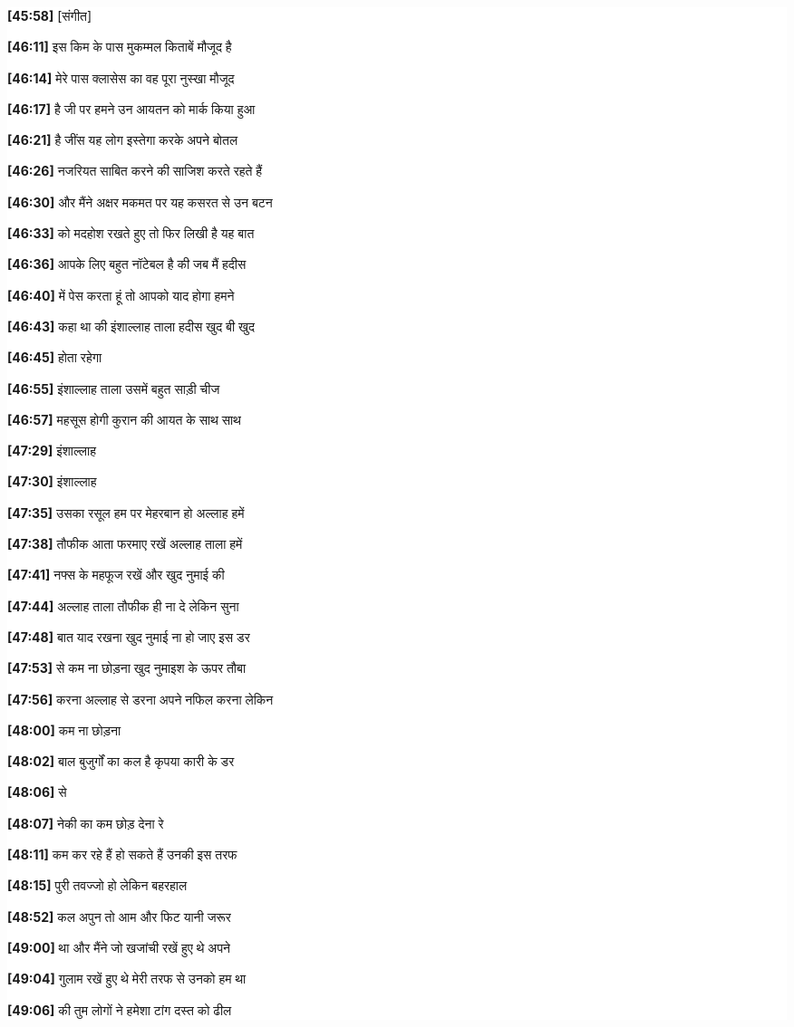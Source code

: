 **[45:58]** [संगीत]

**[46:11]** इस किम के पास मुकम्मल किताबें मौजूद है

**[46:14]** मेरे पास क्लासेस का वह पूरा नुस्खा मौजूद

**[46:17]** है जी पर हमने उन आयतन को मार्क किया हुआ

**[46:21]** है जींस यह लोग इस्तेगा करके अपने बोतल

**[46:26]** नजरियत साबित करने की साजिश करते रहते हैं

**[46:30]** और मैंने अक्षर मकमत पर यह कसरत से उन बटन

**[46:33]** को मदहोश रखते हुए तो फिर लिखी है यह बात

**[46:36]** आपके लिए बहुत नॉटेबल है की जब मैं हदीस

**[46:40]** में पेस करता हूं तो आपको याद होगा हमने

**[46:43]** कहा था की इंशाल्लाह ताला हदीस खुद बी खुद

**[46:45]** होता रहेगा

**[46:55]** इंशाल्लाह ताला उसमें बहुत साड़ी चीज

**[46:57]** महसूस होगी कुरान की आयत के साथ साथ

**[47:29]** इंशाल्लाह

**[47:30]** इंशाल्लाह

**[47:35]** उसका रसूल हम पर मेहरबान हो अल्लाह हमें

**[47:38]** तौफीक आता फरमाए रखें अल्लाह ताला हमें

**[47:41]** नफ्स के महफूज रखें और खुद नुमाई की

**[47:44]** अल्लाह ताला तौफीक ही ना दे लेकिन सुना

**[47:48]** बात याद रखना खुद नुमाई ना हो जाए इस डर

**[47:53]** से कम ना छोड़ना खुद नुमाइश के ऊपर तौबा

**[47:56]** करना अल्लाह से डरना अपने नफिल करना लेकिन

**[48:00]** कम ना छोड़ना

**[48:02]** बाल बुजुर्गों का कल है कृपया कारी के डर

**[48:06]** से

**[48:07]** नेकी का कम छोड़ देना रे

**[48:11]** कम कर रहे हैं हो सकते हैं उनकी इस तरफ

**[48:15]** पुरी तवज्जो हो लेकिन बहरहाल

**[48:52]** कल अपुन तो आम और फिट यानी जरूर

**[49:00]** था और मैंने जो खजांची रखें हुए थे अपने

**[49:04]** गुलाम रखें हुए थे मेरी तरफ से उनको हम था

**[49:06]** की तुम लोगों ने हमेशा टांग दस्त को ढील
